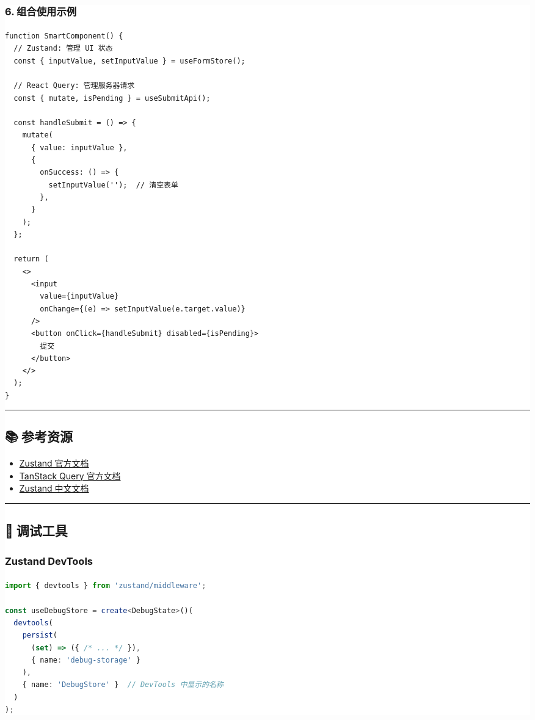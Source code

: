 ### 6. 组合使用示例

```tsx
function SmartComponent() {
  // Zustand: 管理 UI 状态
  const { inputValue, setInputValue } = useFormStore();

  // React Query: 管理服务器请求
  const { mutate, isPending } = useSubmitApi();

  const handleSubmit = () => {
    mutate(
      { value: inputValue },
      {
        onSuccess: () => {
          setInputValue('');  // 清空表单
        },
      }
    );
  };

  return (
    <>
      <input
        value={inputValue}
        onChange={(e) => setInputValue(e.target.value)}
      />
      <button onClick={handleSubmit} disabled={isPending}>
        提交
      </button>
    </>
  );
}
```

---

## 📚 参考资源

- [Zustand 官方文档](https://docs.pmnd.rs/zustand/getting-started/introduction)
- [TanStack Query 官方文档](https://tanstack.com/query/latest)
- [Zustand 中文文档](https://awesomedevin.github.io/zustand-vue/docs/introduce/what-is-zustand)

---

## 🔧 调试工具

### Zustand DevTools

```typescript
import { devtools } from 'zustand/middleware';

const useDebugStore = create<DebugState>()(
  devtools(
    persist(
      (set) => ({ /* ... */ }),
      { name: 'debug-storage' }
    ),
    { name: 'DebugStore' }  // DevTools 中显示的名称
  )
);
```
